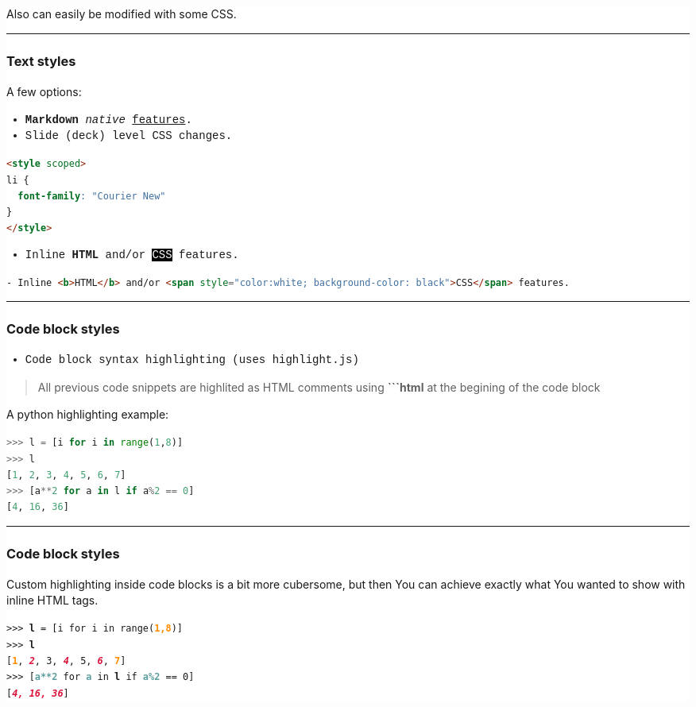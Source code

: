 </style>
Also can easily be modified with some CSS.


---
<style scoped>
li {
  font-family: "Courier New"
}
</style>
### Text styles

A few options:
- __Markdown__ _native_ [features](https://www.markdownguide.org/basic-syntax/).
- Slide (deck) level CSS changes.
```html
<style scoped>
li {
  font-family: "Courier New"
}
</style>
```
- Inline <b>HTML</b> and/or <span style="color:white; background-color: black">CSS</span> features.
```html
- Inline <b>HTML</b> and/or <span style="color:white; background-color: black">CSS</span> features.
```



---

### Code block styles

- Code block syntax highlighting (uses highlight.js)
> All previous code snippets are highlited as HTML comments using **```html** at the begining of the code block

A python highlighting example:
```python
>>> l = [i for i in range(1,8)]
>>> l
[1, 2, 3, 4, 5, 6, 7]
>>> [a**2 for a in l if a%2 == 0]
[4, 16, 36]
```

---
### Code block styles

Custom highlighting inside code blocks is a bit more cubersome, but then You can achieve exactly what You wanted to show with inline HTML tags.

<pre>
<code>>>> <b>l</b> = [i for i in range(<b style="color:darkorange">1,8</b>)]
>>> <b>l</b>
[<b style="color:darkorange">1</b>, <b style="color:crimson;font-style: italic;">2</b>, 3, <b style="color:crimson;font-style: italic;">4</b>, 5, <b style="color:crimson;font-style: italic;">6</b>, <b style="color:darkorange">7</b>]
>>> [<b style="color:cadetblue">a**2</b> for <b style="color:cadetblue">a</b> in <b>l</b> if <b style="color:cadetblue">a%2</b> == 0]
[<b style="color:crimson;font-style: italic;">4, 16, 36</b>]</code>
</pre>


[named-link]: #pagination
[background-image]: https://www.w3schools.com/cssref/pr_background-image.php
[background-position]: https://www.w3schools.com/cssref/pr_background-position.php
[background-repeat]: https://www.w3schools.com/cssref/pr_background-repeat.php
[background-size]: https://www.w3schools.com/cssref/css3_pr_background-size.php